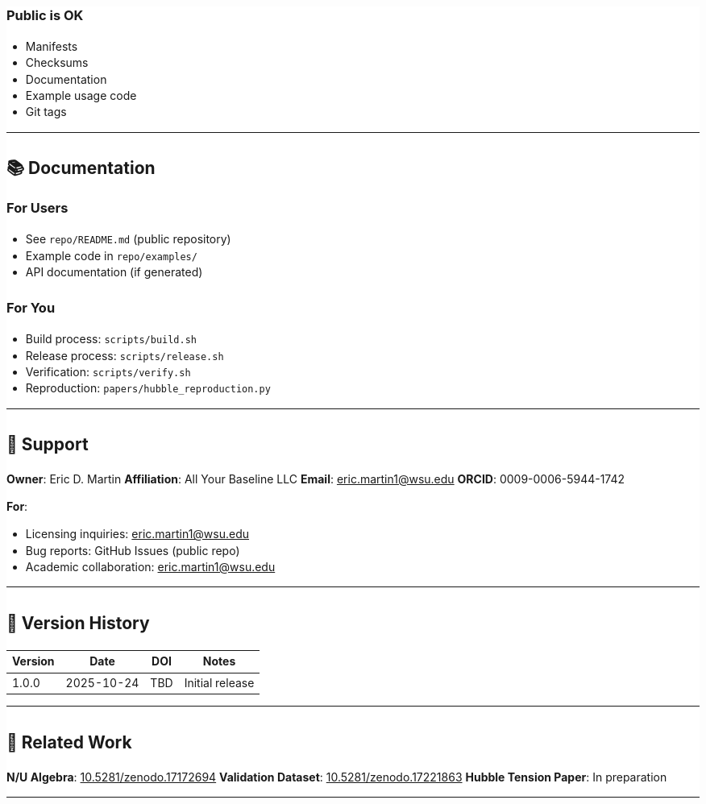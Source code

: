 ### Public is OK

- Manifests
- Checksums
- Documentation
- Example usage code
- Git tags

---

## 📚 Documentation

### For Users
- See `repo/README.md` (public repository)
- Example code in `repo/examples/`
- API documentation (if generated)

### For You
- Build process: `scripts/build.sh`
- Release process: `scripts/release.sh`
- Verification: `scripts/verify.sh`
- Reproduction: `papers/hubble_reproduction.py`

---

## 🤝 Support

**Owner**: Eric D. Martin
**Affiliation**: All Your Baseline LLC
**Email**: eric.martin1@wsu.edu
**ORCID**: 0009-0006-5944-1742

**For**:
- Licensing inquiries: eric.martin1@wsu.edu
- Bug reports: GitHub Issues (public repo)
- Academic collaboration: eric.martin1@wsu.edu

---

## 📅 Version History

| Version | Date | DOI | Notes |
|---------|------|-----|-------|
| 1.0.0 | 2025-10-24 | TBD | Initial release |

---

## 📖 Related Work

**N/U Algebra**: [10.5281/zenodo.17172694](https://doi.org/10.5281/zenodo.17172694)
**Validation Dataset**: [10.5281/zenodo.17221863](https://doi.org/10.5281/zenodo.17221863)
**Hubble Tension Paper**: In preparation

---